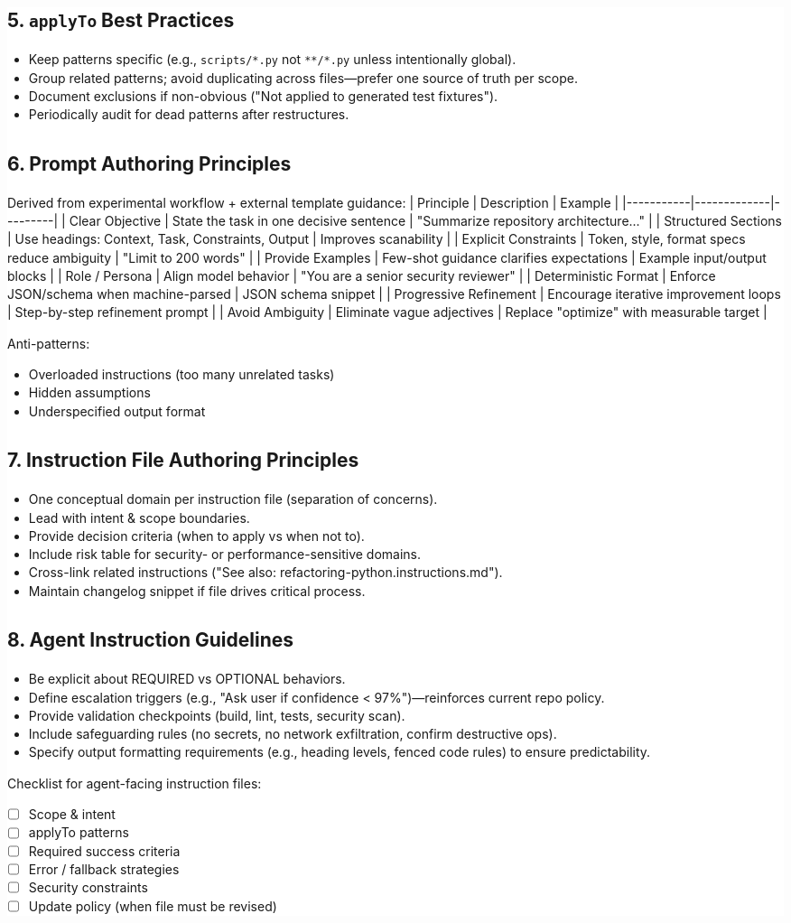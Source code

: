 ## 5. `applyTo` Best Practices
- Keep patterns specific (e.g., `scripts/*.py` not `**/*.py` unless intentionally global).
- Group related patterns; avoid duplicating across files—prefer one source of truth per scope.
- Document exclusions if non-obvious ("Not applied to generated test fixtures").
- Periodically audit for dead patterns after restructures.

## 6. Prompt Authoring Principles
Derived from experimental workflow + external template guidance:
| Principle | Description | Example |
|-----------|-------------|---------|
| Clear Objective | State the task in one decisive sentence | "Summarize repository architecture..." |
| Structured Sections | Use headings: Context, Task, Constraints, Output | Improves scanability |
| Explicit Constraints | Token, style, format specs reduce ambiguity | "Limit to 200 words" |
| Provide Examples | Few-shot guidance clarifies expectations | Example input/output blocks |
| Role / Persona | Align model behavior | "You are a senior security reviewer" |
| Deterministic Format | Enforce JSON/schema when machine-parsed | JSON schema snippet |
| Progressive Refinement | Encourage iterative improvement loops | Step-by-step refinement prompt |
| Avoid Ambiguity | Eliminate vague adjectives | Replace "optimize" with measurable target |

Anti-patterns:
- Overloaded instructions (too many unrelated tasks)
- Hidden assumptions
- Underspecified output format

## 7. Instruction File Authoring Principles
- One conceptual domain per instruction file (separation of concerns).
- Lead with intent & scope boundaries.
- Provide decision criteria (when to apply vs when not to).
- Include risk table for security- or performance-sensitive domains.
- Cross-link related instructions ("See also: refactoring-python.instructions.md").
- Maintain changelog snippet if file drives critical process.

## 8. Agent Instruction Guidelines
- Be explicit about REQUIRED vs OPTIONAL behaviors.
- Define escalation triggers (e.g., "Ask user if confidence < 97%")—reinforces current repo policy.
- Provide validation checkpoints (build, lint, tests, security scan).
- Include safeguarding rules (no secrets, no network exfiltration, confirm destructive ops).
- Specify output formatting requirements (e.g., heading levels, fenced code rules) to ensure predictability.

Checklist for agent-facing instruction files:
- [ ] Scope & intent
- [ ] applyTo patterns
- [ ] Required success criteria
- [ ] Error / fallback strategies
- [ ] Security constraints
- [ ] Update policy (when file must be revised)
